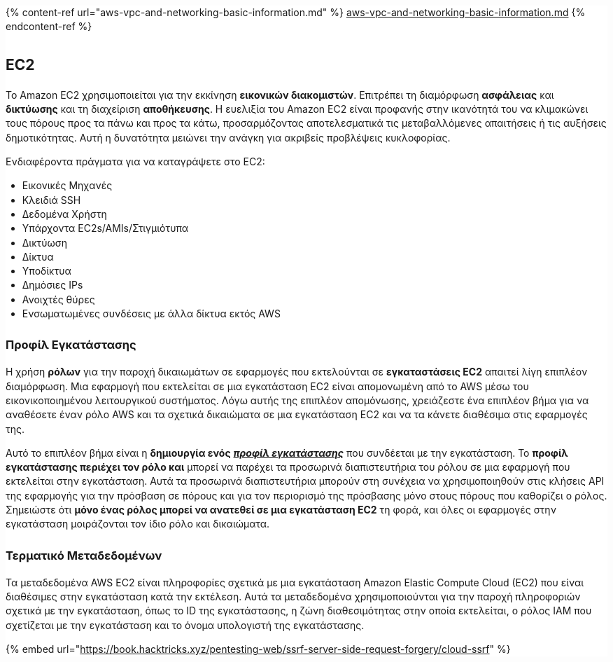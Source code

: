 {% content-ref url="aws-vpc-and-networking-basic-information.md" %}
[aws-vpc-and-networking-basic-information.md](aws-vpc-and-networking-basic-information.md)
{% endcontent-ref %}

## EC2

Το Amazon EC2 χρησιμοποιείται για την εκκίνηση **εικονικών διακομιστών**. Επιτρέπει τη διαμόρφωση **ασφάλειας** και **δικτύωσης** και τη διαχείριση **αποθήκευσης**. Η ευελιξία του Amazon EC2 είναι προφανής στην ικανότητά του να κλιμακώνει τους πόρους προς τα πάνω και προς τα κάτω, προσαρμόζοντας αποτελεσματικά τις μεταβαλλόμενες απαιτήσεις ή τις αυξήσεις δημοτικότητας. Αυτή η δυνατότητα μειώνει την ανάγκη για ακριβείς προβλέψεις κυκλοφορίας.

Ενδιαφέροντα πράγματα για να καταγράψετε στο EC2:

* Εικονικές Μηχανές
* Κλειδιά SSH
* Δεδομένα Χρήστη
* Υπάρχοντα EC2s/AMIs/Στιγμιότυπα
* Δικτύωση
* Δίκτυα
* Υποδίκτυα
* Δημόσιες IPs
* Ανοιχτές θύρες
* Ενσωματωμένες συνδέσεις με άλλα δίκτυα εκτός AWS

### Προφίλ Εγκατάστασης

Η χρήση **ρόλων** για την παροχή δικαιωμάτων σε εφαρμογές που εκτελούνται σε **εγκαταστάσεις EC2** απαιτεί λίγη επιπλέον διαμόρφωση. Μια εφαρμογή που εκτελείται σε μια εγκατάσταση EC2 είναι απομονωμένη από το AWS μέσω του εικονικοποιημένου λειτουργικού συστήματος. Λόγω αυτής της επιπλέον απομόνωσης, χρειάζεστε ένα επιπλέον βήμα για να αναθέσετε έναν ρόλο AWS και τα σχετικά δικαιώματα σε μια εγκατάσταση EC2 και να τα κάνετε διαθέσιμα στις εφαρμογές της.

Αυτό το επιπλέον βήμα είναι η **δημιουργία ενός** [_**προφίλ εγκατάστασης**_](https://docs.aws.amazon.com/IAM/latest/UserGuide/id_roles_use_switch-role-ec2_instance-profiles.html) που συνδέεται με την εγκατάσταση. Το **προφίλ εγκατάστασης περιέχει τον ρόλο και** μπορεί να παρέχει τα προσωρινά διαπιστευτήρια του ρόλου σε μια εφαρμογή που εκτελείται στην εγκατάσταση. Αυτά τα προσωρινά διαπιστευτήρια μπορούν στη συνέχεια να χρησιμοποιηθούν στις κλήσεις API της εφαρμογής για την πρόσβαση σε πόρους και για τον περιορισμό της πρόσβασης μόνο στους πόρους που καθορίζει ο ρόλος. Σημειώστε ότι **μόνο ένας ρόλος μπορεί να ανατεθεί σε μια εγκατάσταση EC2** τη φορά, και όλες οι εφαρμογές στην εγκατάσταση μοιράζονται τον ίδιο ρόλο και δικαιώματα.

### Τερματικό Μεταδεδομένων

Τα μεταδεδομένα AWS EC2 είναι πληροφορίες σχετικά με μια εγκατάσταση Amazon Elastic Compute Cloud (EC2) που είναι διαθέσιμες στην εγκατάσταση κατά την εκτέλεση. Αυτά τα μεταδεδομένα χρησιμοποιούνται για την παροχή πληροφοριών σχετικά με την εγκατάσταση, όπως το ID της εγκατάστασης, η ζώνη διαθεσιμότητας στην οποία εκτελείται, ο ρόλος IAM που σχετίζεται με την εγκατάσταση και το όνομα υπολογιστή της εγκατάστασης.

{% embed url="https://book.hacktricks.xyz/pentesting-web/ssrf-server-side-request-forgery/cloud-ssrf" %}
